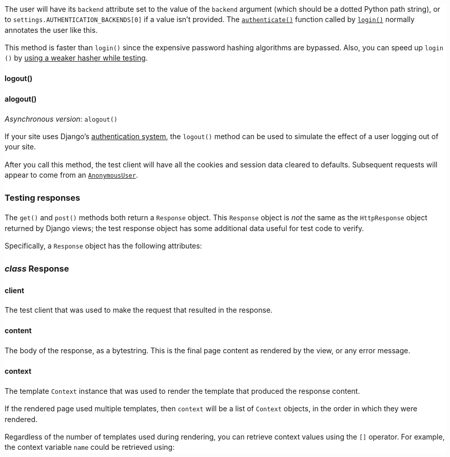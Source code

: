 The user will have its `backend` attribute set to the value of the
`backend` argument (which should be a dotted Python path string), or
to `settings.AUTHENTICATION_BACKENDS[0]` if a value isn’t provided.
The [`authenticate()`](../auth/default.md#django.contrib.auth.authenticate) function called by
[`login()`](#django.test.Client.login) normally annotates the user like this.

This method is faster than `login()` since the expensive
password hashing algorithms are bypassed. Also, you can speed up
`login()` by [using a weaker hasher while testing](overview.md#speeding-up-tests-auth-hashers).

#### logout()

#### alogout()

*Asynchronous version*: `alogout()`

If your site uses Django’s [authentication system](../auth/index.md),
the `logout()` method can be used to simulate the effect of a user
logging out of your site.

After you call this method, the test client will have all the cookies
and session data cleared to defaults. Subsequent requests will appear
to come from an [`AnonymousUser`](../../ref/contrib/auth.md#django.contrib.auth.models.AnonymousUser).

### Testing responses

The `get()` and `post()` methods both return a `Response` object. This
`Response` object is *not* the same as the `HttpResponse` object returned
by Django views; the test response object has some additional data useful for
test code to verify.

Specifically, a `Response` object has the following attributes:

### *class* Response

#### client

The test client that was used to make the request that resulted in the
response.

#### content

The body of the response, as a bytestring. This is the final page
content as rendered by the view, or any error message.

#### context

The template `Context` instance that was used to render the template that
produced the response content.

If the rendered page used multiple templates, then `context` will be a
list of `Context` objects, in the order in which they were rendered.

Regardless of the number of templates used during rendering, you can
retrieve context values using the `[]` operator. For example, the
context variable `name` could be retrieved using:
